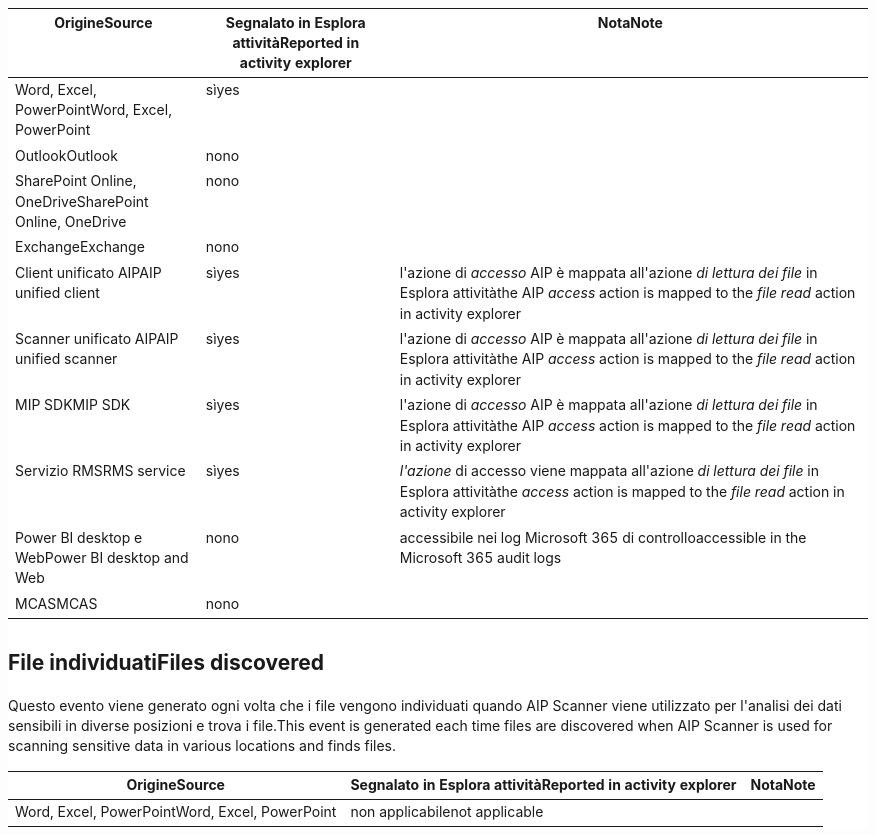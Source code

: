 |<span data-ttu-id="0e4b8-203">Origine</span><span class="sxs-lookup"><span data-stu-id="0e4b8-203">Source</span></span>  |<span data-ttu-id="0e4b8-204">Segnalato in Esplora attività</span><span class="sxs-lookup"><span data-stu-id="0e4b8-204">Reported in activity explorer</span></span> | <span data-ttu-id="0e4b8-205">Nota</span><span class="sxs-lookup"><span data-stu-id="0e4b8-205">Note</span></span>  |
|---------|---------|---------| 
|<span data-ttu-id="0e4b8-206">Word, Excel, PowerPoint</span><span class="sxs-lookup"><span data-stu-id="0e4b8-206">Word, Excel, PowerPoint</span></span>         |<span data-ttu-id="0e4b8-207">sì</span><span class="sxs-lookup"><span data-stu-id="0e4b8-207">yes</span></span>         |
|<span data-ttu-id="0e4b8-208">Outlook</span><span class="sxs-lookup"><span data-stu-id="0e4b8-208">Outlook</span></span>         |<span data-ttu-id="0e4b8-209">no</span><span class="sxs-lookup"><span data-stu-id="0e4b8-209">no</span></span>         |
|<span data-ttu-id="0e4b8-210">SharePoint Online, OneDrive</span><span class="sxs-lookup"><span data-stu-id="0e4b8-210">SharePoint Online, OneDrive</span></span>         |<span data-ttu-id="0e4b8-211">no</span><span class="sxs-lookup"><span data-stu-id="0e4b8-211">no</span></span>         |
|<span data-ttu-id="0e4b8-212">Exchange</span><span class="sxs-lookup"><span data-stu-id="0e4b8-212">Exchange</span></span>         |<span data-ttu-id="0e4b8-213">no</span><span class="sxs-lookup"><span data-stu-id="0e4b8-213">no</span></span>         |
|<span data-ttu-id="0e4b8-214">Client unificato AIP</span><span class="sxs-lookup"><span data-stu-id="0e4b8-214">AIP unified client</span></span>         |<span data-ttu-id="0e4b8-215">sì</span><span class="sxs-lookup"><span data-stu-id="0e4b8-215">yes</span></span>         |<span data-ttu-id="0e4b8-216">l'azione di *accesso* AIP è mappata all'azione *di lettura dei file* in Esplora attività</span><span class="sxs-lookup"><span data-stu-id="0e4b8-216">the AIP *access* action is mapped to the *file read* action in activity explorer</span></span>|
|<span data-ttu-id="0e4b8-217">Scanner unificato AIP</span><span class="sxs-lookup"><span data-stu-id="0e4b8-217">AIP unified scanner</span></span>         |<span data-ttu-id="0e4b8-218">sì</span><span class="sxs-lookup"><span data-stu-id="0e4b8-218">yes</span></span>         |<span data-ttu-id="0e4b8-219">l'azione di *accesso* AIP è mappata all'azione *di lettura dei file* in Esplora attività</span><span class="sxs-lookup"><span data-stu-id="0e4b8-219">the AIP *access* action is mapped to the *file read* action in activity explorer</span></span>|
|<span data-ttu-id="0e4b8-220">MIP SDK</span><span class="sxs-lookup"><span data-stu-id="0e4b8-220">MIP SDK</span></span>         |<span data-ttu-id="0e4b8-221">sì</span><span class="sxs-lookup"><span data-stu-id="0e4b8-221">yes</span></span>         |<span data-ttu-id="0e4b8-222">l'azione di *accesso* AIP è mappata all'azione *di lettura dei file* in Esplora attività</span><span class="sxs-lookup"><span data-stu-id="0e4b8-222">the AIP *access* action is mapped to the *file read* action in activity explorer</span></span>|
|<span data-ttu-id="0e4b8-223">Servizio RMS</span><span class="sxs-lookup"><span data-stu-id="0e4b8-223">RMS service</span></span>         |<span data-ttu-id="0e4b8-224">sì</span><span class="sxs-lookup"><span data-stu-id="0e4b8-224">yes</span></span>         |<span data-ttu-id="0e4b8-225">*l'azione* di accesso viene mappata all'azione *di lettura dei file* in Esplora attività</span><span class="sxs-lookup"><span data-stu-id="0e4b8-225">the *access* action is mapped to the *file read* action in activity explorer</span></span> |
|<span data-ttu-id="0e4b8-226">Power BI desktop e Web</span><span class="sxs-lookup"><span data-stu-id="0e4b8-226">Power BI desktop and Web</span></span>         |<span data-ttu-id="0e4b8-227">no</span><span class="sxs-lookup"><span data-stu-id="0e4b8-227">no</span></span>         |<span data-ttu-id="0e4b8-228">accessibile nei log Microsoft 365 di controllo</span><span class="sxs-lookup"><span data-stu-id="0e4b8-228">accessible in the Microsoft 365 audit logs</span></span> |
|<span data-ttu-id="0e4b8-229">MCAS</span><span class="sxs-lookup"><span data-stu-id="0e4b8-229">MCAS</span></span>     |<span data-ttu-id="0e4b8-230">no</span><span class="sxs-lookup"><span data-stu-id="0e4b8-230">no</span></span>         |         |


## <a name="files-discovered"></a><span data-ttu-id="0e4b8-231">File individuati</span><span class="sxs-lookup"><span data-stu-id="0e4b8-231">Files discovered</span></span>

<span data-ttu-id="0e4b8-232">Questo evento viene generato ogni volta che i file vengono individuati quando AIP Scanner viene utilizzato per l'analisi dei dati sensibili in diverse posizioni e trova i file.</span><span class="sxs-lookup"><span data-stu-id="0e4b8-232">This event is generated each time files are discovered when AIP Scanner is used for scanning sensitive data in various locations and finds files.</span></span>

|<span data-ttu-id="0e4b8-233">Origine</span><span class="sxs-lookup"><span data-stu-id="0e4b8-233">Source</span></span>  |<span data-ttu-id="0e4b8-234">Segnalato in Esplora attività</span><span class="sxs-lookup"><span data-stu-id="0e4b8-234">Reported in activity explorer</span></span> | <span data-ttu-id="0e4b8-235">Nota</span><span class="sxs-lookup"><span data-stu-id="0e4b8-235">Note</span></span>  |
|---------|---------|---------| 
|<span data-ttu-id="0e4b8-236">Word, Excel, PowerPoint</span><span class="sxs-lookup"><span data-stu-id="0e4b8-236">Word, Excel, PowerPoint</span></span>         |<span data-ttu-id="0e4b8-237">non applicabile</span><span class="sxs-lookup"><span data-stu-id="0e4b8-237">not applicable</span></span>         |